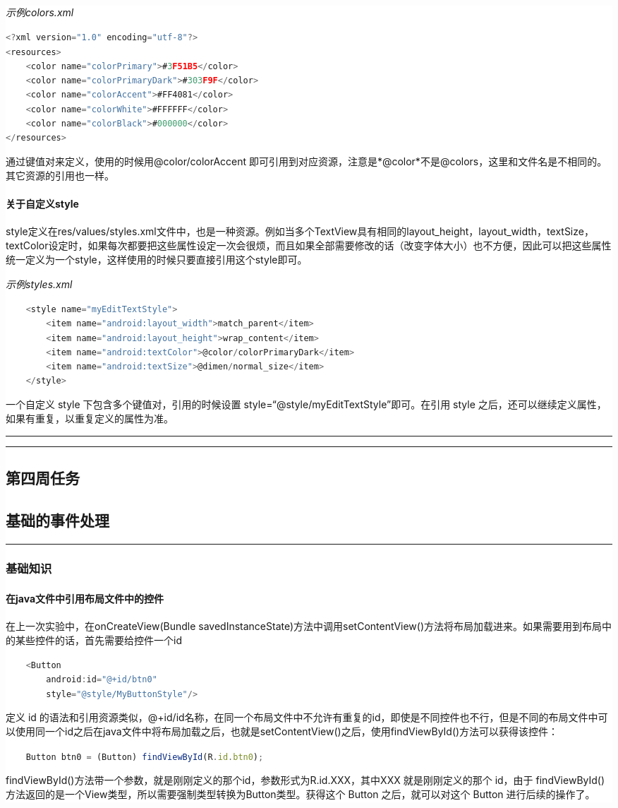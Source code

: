 *示例colors.xml*
```javascript
<?xml version="1.0" encoding="utf-8"?>
<resources>
    <color name="colorPrimary">#3F51B5</color>
    <color name="colorPrimaryDark">#303F9F</color>
    <color name="colorAccent">#FF4081</color>
    <color name="colorWhite">#FFFFFF</color>
    <color name="colorBlack">#000000</color>
</resources>
```
通过键值对来定义，使用的时候用@color/colorAccent 即可引用到对应资源，注意是*@color*不是@colors，这里和文件名是不相同的。其它资源的引用也一样。
#### 关于自定义style
style定义在res/values/styles.xml文件中，也是一种资源。例如当多个TextView具有相同的layout_height，layout_width，textSize，textColor设定时，如果每次都要把这些属性设定一次会很烦，而且如果全部需要修改的话（改变字体大小）也不方便，因此可以把这些属性统一定义为一个style，这样使用的时候只要直接引用这个style即可。

*示例styles.xml*
```javascript
    <style name="myEditTextStyle">
        <item name="android:layout_width">match_parent</item>
        <item name="android:layout_height">wrap_content</item>
        <item name="android:textColor">@color/colorPrimaryDark</item>
        <item name="android:textSize">@dimen/normal_size</item>
    </style>
```
一个自定义 style 下包含多个键值对，引用的时候设置 style=“@style/myEditTextStyle”即可。在引用 style 之后，还可以继续定义属性，如果有重复，以重复定义的属性为准。

---

---

## 第四周任务
## 基础的事件处理
---
### 基础知识 
#### 在java文件中引用布局文件中的控件 
在上一次实验中，在onCreateView(Bundle savedInstanceState)方法中调用setContentView()方法将布局加载进来。如果需要用到布局中的某些控件的话，首先需要给控件一个id
```javascript
    <Button
        android:id="@+id/btn0"
        style="@style/MyButtonStyle"/>
```
定义 id 的语法和引用资源类似，@+id/id名称，在同一个布局文件中不允许有重复的id，即使是不同控件也不行，但是不同的布局文件中可以使用同一个id之后在java文件中将布局加载之后，也就是setContentView()之后，使用findViewById()方法可以获得该控件：
```javascript
    Button btn0 = (Button) findViewById(R.id.btn0);
```
findViewById()方法带一个参数，就是刚刚定义的那个id，参数形式为R.id.XXX，其中XXX 就是刚刚定义的那个 id，由于 findViewById()方法返回的是一个View类型，所以需要强制类型转换为Button类型。获得这个 Button 之后，就可以对这个 Button 进行后续的操作了。
